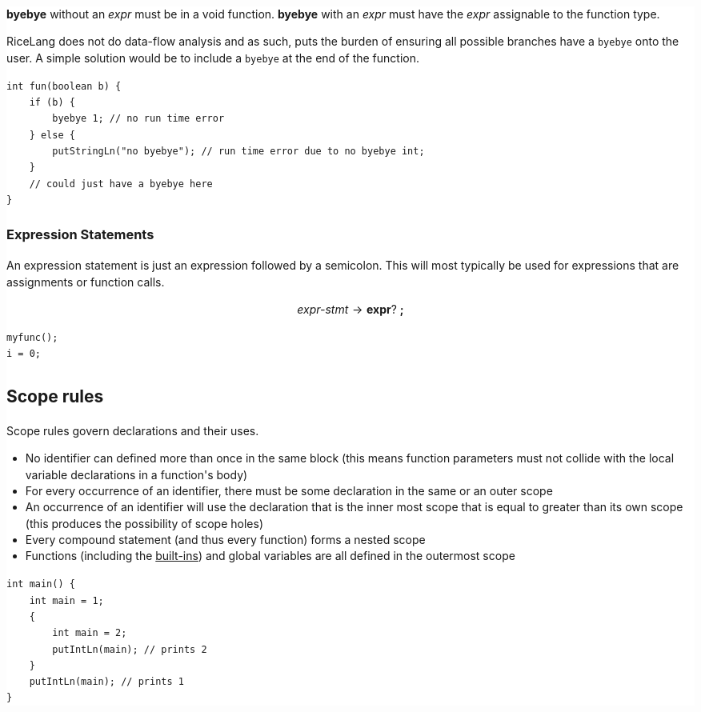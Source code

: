 $\textbf{byebye}$ without an $\textit{expr}$ must be in a void function. 
$\textbf{byebye}$ with an $\textit{expr}$ must have the $\textit{expr}$ assignable to the function type.

RiceLang does not do data-flow analysis and as such, puts the burden of ensuring all possible branches have a `byebye` onto the user. A simple solution would be to include a `byebye` at the end of the function.
```ricelang
int fun(boolean b) {
    if (b) {
        byebye 1; // no run time error
    } else {
        putStringLn("no byebye"); // run time error due to no byebye int;
    }
    // could just have a byebye here
}
```
### Expression Statements
An expression statement is just an expression followed by a semicolon. This will most typically be used for expressions that are assignments or function calls.

$$
\textit{expr-stmt}\rightarrow\textbf{expr}?~\textbf{;}
$$

```ricelang
myfunc();
i = 0;
```

## Scope rules
Scope rules govern declarations and their uses.
- No identifier can defined more than once in the same block (this means function parameters must not collide with the local variable declarations in a function's body)
- For every occurrence of an identifier, there must be some declaration in the same or an outer scope
- An occurrence of an identifier will use the declaration that is the inner most scope that is equal to greater than its own scope (this produces the possibility of scope holes)
- Every compound statement (and thus every function) forms a nested scope
- Functions (including the [built-ins](#built-in)) and global variables are all defined in the outermost scope

```ricelang
int main() {
	int main = 1;
	{
		int main = 2;
		putIntLn(main); // prints 2
	}
	putIntLn(main); // prints 1
}
```
